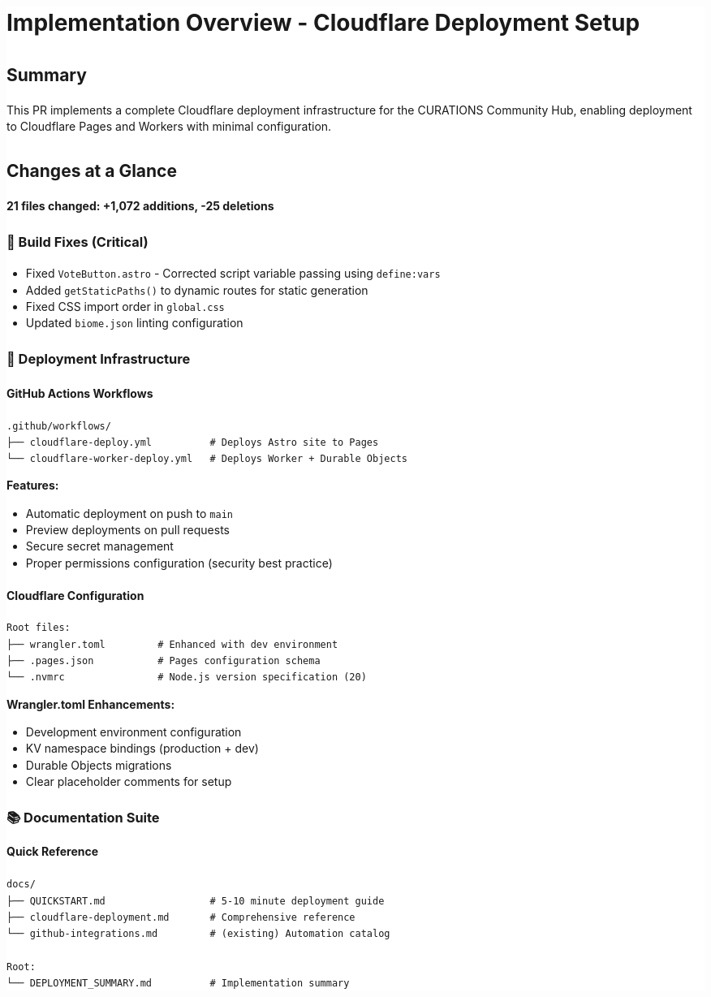 # Implementation Overview - Cloudflare Deployment Setup

## Summary

This PR implements a complete Cloudflare deployment infrastructure for the CURATIONS Community Hub, enabling deployment to Cloudflare Pages and Workers with minimal configuration.

## Changes at a Glance

**21 files changed: +1,072 additions, -25 deletions**

### 🔧 Build Fixes (Critical)
- Fixed `VoteButton.astro` - Corrected script variable passing using `define:vars`
- Added `getStaticPaths()` to dynamic routes for static generation
- Fixed CSS import order in `global.css`
- Updated `biome.json` linting configuration

### 🚀 Deployment Infrastructure

#### GitHub Actions Workflows
```
.github/workflows/
├── cloudflare-deploy.yml          # Deploys Astro site to Pages
└── cloudflare-worker-deploy.yml   # Deploys Worker + Durable Objects
```

**Features:**
- Automatic deployment on push to `main`
- Preview deployments on pull requests
- Secure secret management
- Proper permissions configuration (security best practice)

#### Cloudflare Configuration
```
Root files:
├── wrangler.toml         # Enhanced with dev environment
├── .pages.json           # Pages configuration schema
└── .nvmrc                # Node.js version specification (20)
```

**Wrangler.toml Enhancements:**
- Development environment configuration
- KV namespace bindings (production + dev)
- Durable Objects migrations
- Clear placeholder comments for setup

### 📚 Documentation Suite

#### Quick Reference
```
docs/
├── QUICKSTART.md                  # 5-10 minute deployment guide
├── cloudflare-deployment.md       # Comprehensive reference
└── github-integrations.md         # (existing) Automation catalog

Root:
└── DEPLOYMENT_SUMMARY.md          # Implementation summary
```
